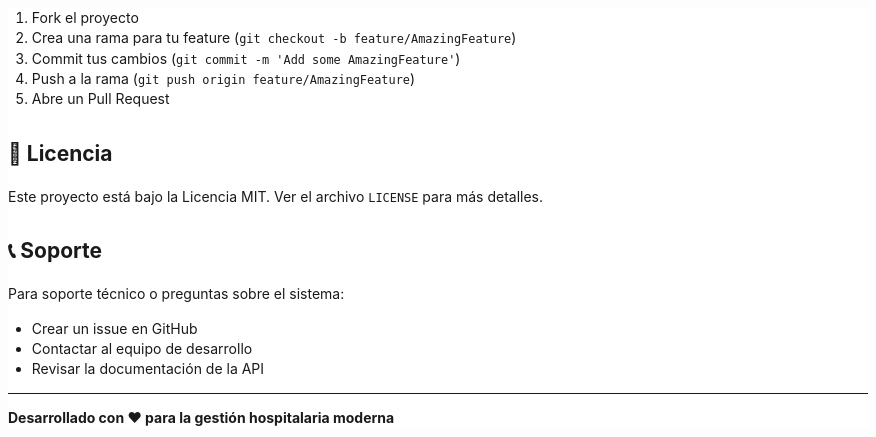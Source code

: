 1. Fork el proyecto
2. Crea una rama para tu feature (`git checkout -b feature/AmazingFeature`)
3. Commit tus cambios (`git commit -m 'Add some AmazingFeature'`)
4. Push a la rama (`git push origin feature/AmazingFeature`)
5. Abre un Pull Request

## 📄 Licencia

Este proyecto está bajo la Licencia MIT. Ver el archivo `LICENSE` para más detalles.

## 📞 Soporte

Para soporte técnico o preguntas sobre el sistema:
- Crear un issue en GitHub
- Contactar al equipo de desarrollo
- Revisar la documentación de la API

---

**Desarrollado con ❤️ para la gestión hospitalaria moderna**






